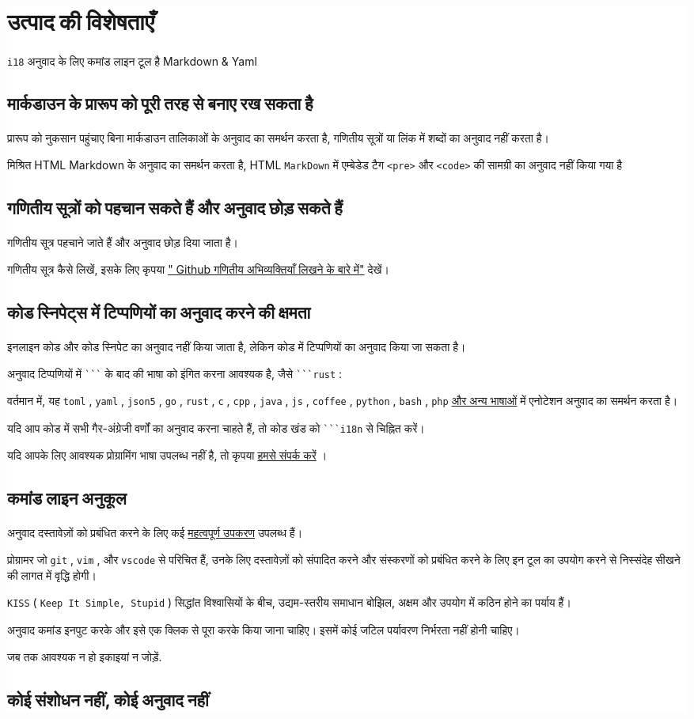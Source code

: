 # उत्पाद की विशेषताएँ

`i18` अनुवाद के लिए कमांड लाइन टूल है Markdown & Yaml

## मार्कडाउन के प्रारूप को पूरी तरह से बनाए रख सकता है

प्रारूप को नुकसान पहुंचाए बिना मार्कडाउन तालिकाओं के अनुवाद का समर्थन करता है, गणितीय सूत्रों या लिंक में शब्दों का अनुवाद नहीं करता है।

मिश्रित HTML Markdown के अनुवाद का समर्थन करता है, HTML `MarkDown` में एम्बेडेड टैग `<pre>` और `<code>` की सामग्री का अनुवाद नहीं किया गया है

## गणितीय सूत्रों को पहचान सकते हैं और अनुवाद छोड़ सकते हैं

गणितीय सूत्र पहचाने जाते हैं और अनुवाद छोड़ दिया जाता है।

गणितीय सूत्र कैसे लिखें, इसके लिए कृपया [" Github गणितीय अभिव्यक्तियाँ लिखने के बारे में"](https://docs.github.com/get-started/writing-on-github/working-with-advanced-formatting/writing-mathematical-expressions#about-writing-mathematical-expressions) देखें।

## कोड स्निपेट्स में टिप्पणियों का अनुवाद करने की क्षमता

इनलाइन कोड और कोड स्निपेट का अनुवाद नहीं किया जाता है, लेकिन कोड में टिप्पणियों का अनुवाद किया जा सकता है।

अनुवाद टिप्पणियों में ` ``` ` के बाद की भाषा को इंगित करना आवश्यक है, जैसे ` ```rust ` :

वर्तमान में, यह `toml` , `yaml` , `json5` , `go` , `rust` , `c` , `cpp` , `java` , `js` , `coffee` , `python` , `bash` , `php` [और अन्य भाषाओं](https://github.com/i18n-site/rust/blob/main/getc/src/style.rs#L14) में एनोटेशन अनुवाद का समर्थन करता है।

यदि आप कोड में सभी गैर-अंग्रेजी वर्णों का अनुवाद करना चाहते हैं, तो कोड खंड को ` ```i18n ` से चिह्नित करें।

यदि आपके लिए आवश्यक प्रोग्रामिंग भाषा उपलब्ध नहीं है, तो कृपया [हमसे संपर्क करें](https://groups.google.com/g/i18n-site) ।

## कमांड लाइन अनुकूल

अनुवाद दस्तावेज़ों को प्रबंधित करने के लिए कई [महत्वपूर्ण उपकरण](https://www.capterra.com/translation-management-software) उपलब्ध हैं।

प्रोग्रामर जो `git` , `vim` , और `vscode` से परिचित हैं, उनके लिए दस्तावेज़ों को संपादित करने और संस्करणों को प्रबंधित करने के लिए इन टूल का उपयोग करने से निस्संदेह सीखने की लागत में वृद्धि होगी।

`KISS` ( `Keep It Simple, Stupid` ) सिद्धांत विश्वासियों के बीच, उद्यम-स्तरीय समाधान बोझिल, अक्षम और उपयोग में कठिन होने का पर्याय हैं।

अनुवाद कमांड इनपुट करके और इसे एक क्लिक से पूरा करके किया जाना चाहिए। इसमें कोई जटिल पर्यावरण निर्भरता नहीं होनी चाहिए।

जब तक आवश्यक न हो इकाइयां न जोड़ें.

## कोई संशोधन नहीं, कोई अनुवाद नहीं
